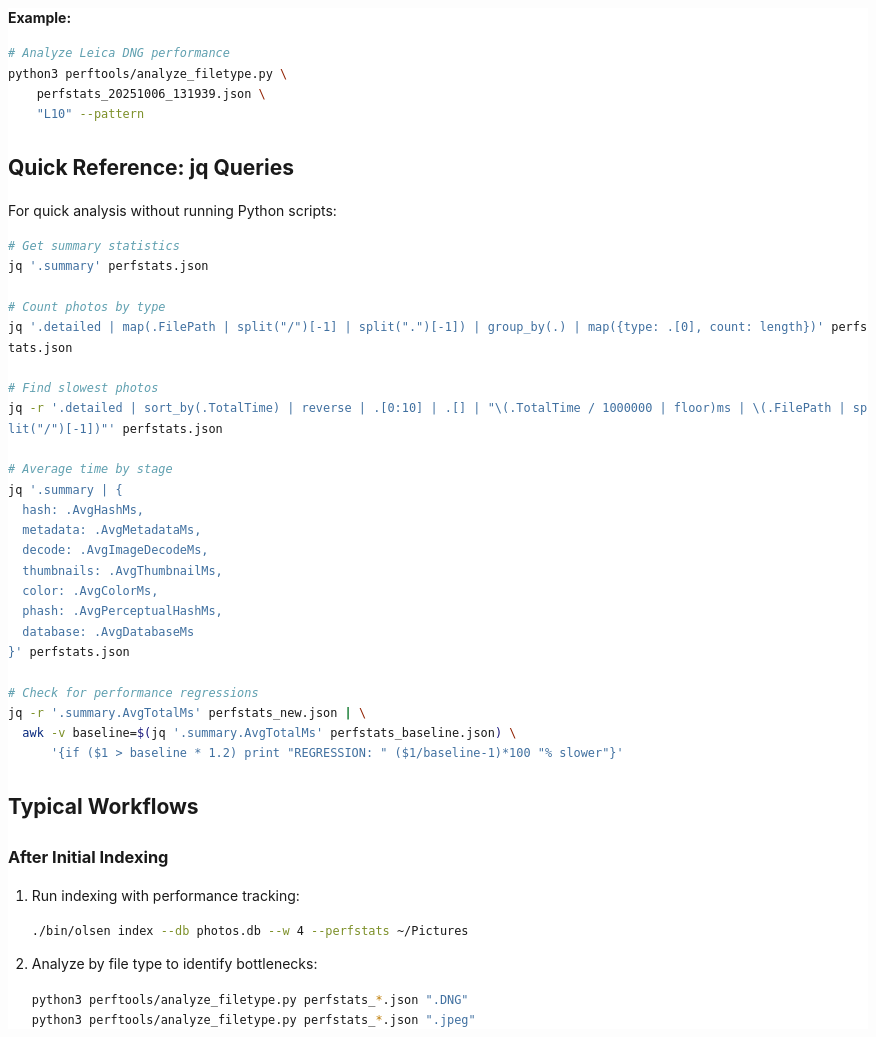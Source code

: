 **Example:**
```bash
# Analyze Leica DNG performance
python3 perftools/analyze_filetype.py \
    perfstats_20251006_131939.json \
    "L10" --pattern
```

## Quick Reference: jq Queries

For quick analysis without running Python scripts:

```bash
# Get summary statistics
jq '.summary' perfstats.json

# Count photos by type
jq '.detailed | map(.FilePath | split("/")[-1] | split(".")[-1]) | group_by(.) | map({type: .[0], count: length})' perfstats.json

# Find slowest photos
jq -r '.detailed | sort_by(.TotalTime) | reverse | .[0:10] | .[] | "\(.TotalTime / 1000000 | floor)ms | \(.FilePath | split("/")[-1])"' perfstats.json

# Average time by stage
jq '.summary | {
  hash: .AvgHashMs,
  metadata: .AvgMetadataMs,
  decode: .AvgImageDecodeMs,
  thumbnails: .AvgThumbnailMs,
  color: .AvgColorMs,
  phash: .AvgPerceptualHashMs,
  database: .AvgDatabaseMs
}' perfstats.json

# Check for performance regressions
jq -r '.summary.AvgTotalMs' perfstats_new.json | \
  awk -v baseline=$(jq '.summary.AvgTotalMs' perfstats_baseline.json) \
      '{if ($1 > baseline * 1.2) print "REGRESSION: " ($1/baseline-1)*100 "% slower"}'
```

## Typical Workflows

### After Initial Indexing

1. Run indexing with performance tracking:
   ```bash
   ./bin/olsen index --db photos.db --w 4 --perfstats ~/Pictures
   ```

2. Analyze by file type to identify bottlenecks:
   ```bash
   python3 perftools/analyze_filetype.py perfstats_*.json ".DNG"
   python3 perftools/analyze_filetype.py perfstats_*.json ".jpeg"
   ```
